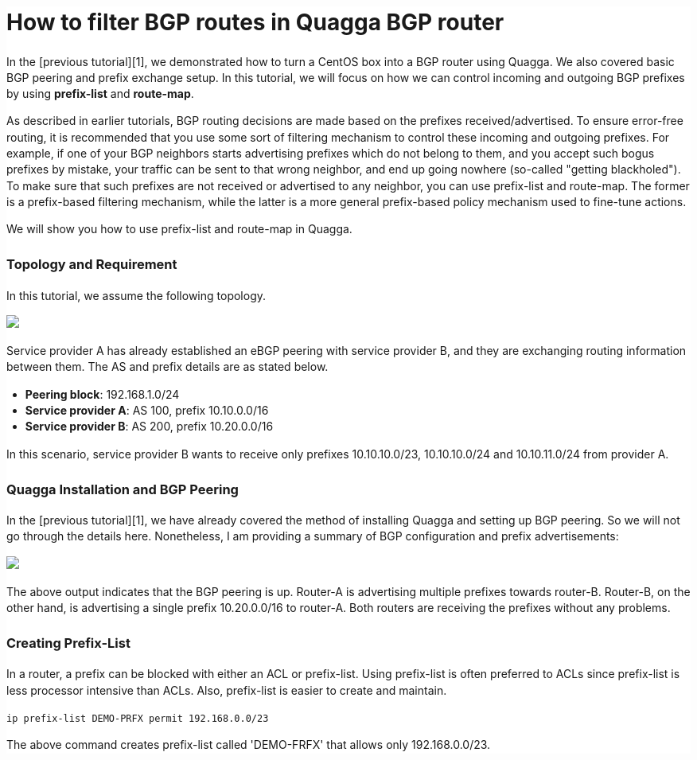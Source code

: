 How to filter BGP routes in Quagga BGP router
================================================================================
In the [previous tutorial][1], we demonstrated how to turn a CentOS box into a BGP router using Quagga. We also covered basic BGP peering and prefix exchange setup. In this tutorial, we will focus on how we can control incoming and outgoing BGP prefixes by using **prefix-list** and **route-map**.

As described in earlier tutorials, BGP routing decisions are made based on the prefixes received/advertised. To ensure error-free routing, it is recommended that you use some sort of filtering mechanism to control these incoming and outgoing prefixes. For example, if one of your BGP neighbors starts advertising prefixes which do not belong to them, and you accept such bogus prefixes by mistake, your traffic can be sent to that wrong neighbor, and end up going nowhere (so-called "getting blackholed"). To make sure that such prefixes are not received or advertised to any neighbor, you can use prefix-list and route-map. The former is a prefix-based filtering mechanism, while the latter is a more general prefix-based policy mechanism used to fine-tune actions.

We will show you how to use prefix-list and route-map in Quagga.

### Topology and Requirement ###

In this tutorial, we assume the following topology.

![](https://farm8.staticflickr.com/7394/16407625405_4f7d24d1f6_c.jpg)

Service provider A has already established an eBGP peering with service provider B, and they are exchanging routing information between them. The AS and prefix details are as stated below.

- **Peering block**: 192.168.1.0/24
- **Service provider A**: AS 100, prefix 10.10.0.0/16
- **Service provider B**: AS 200, prefix 10.20.0.0/16 

In this scenario, service provider B wants to receive only prefixes 10.10.10.0/23, 10.10.10.0/24 and 10.10.11.0/24 from provider A.

### Quagga Installation and BGP Peering ###

In the [previous tutorial][1], we have already covered the method of installing Quagga and setting up BGP peering. So we will not go through the details here. Nonetheless, I am providing a summary of BGP configuration and prefix advertisements:

![](https://farm8.staticflickr.com/7428/16219986668_97cb193b15_c.jpg)

The above output indicates that the BGP peering is up. Router-A is advertising multiple prefixes towards router-B. Router-B, on the other hand, is advertising a single prefix 10.20.0.0/16 to router-A. Both routers are receiving the prefixes without any problems.

### Creating Prefix-List ###

In a router, a prefix can be blocked with either an ACL or prefix-list. Using prefix-list is often preferred to ACLs since prefix-list is less processor intensive than ACLs. Also, prefix-list is easier to create and maintain.

    ip prefix-list DEMO-PRFX permit 192.168.0.0/23

The above command creates prefix-list called 'DEMO-FRFX' that allows only 192.168.0.0/23.
